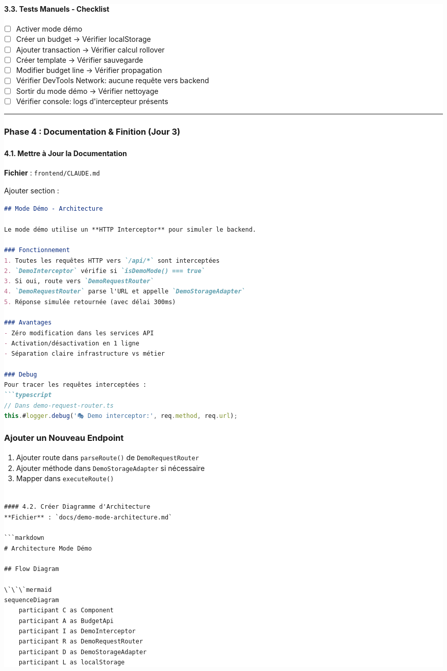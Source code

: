 #### 3.3. Tests Manuels - Checklist
- [ ] Activer mode démo
- [ ] Créer un budget → Vérifier localStorage
- [ ] Ajouter transaction → Vérifier calcul rollover
- [ ] Créer template → Vérifier sauvegarde
- [ ] Modifier budget line → Vérifier propagation
- [ ] Vérifier DevTools Network: aucune requête vers backend
- [ ] Sortir du mode démo → Vérifier nettoyage
- [ ] Vérifier console: logs d'intercepteur présents

---

### **Phase 4 : Documentation & Finition (Jour 3)**

#### 4.1. Mettre à Jour la Documentation
**Fichier** : `frontend/CLAUDE.md`

Ajouter section :
```markdown
## Mode Démo - Architecture

Le mode démo utilise un **HTTP Interceptor** pour simuler le backend.

### Fonctionnement
1. Toutes les requêtes HTTP vers `/api/*` sont interceptées
2. `DemoInterceptor` vérifie si `isDemoMode() === true`
3. Si oui, route vers `DemoRequestRouter`
4. `DemoRequestRouter` parse l'URL et appelle `DemoStorageAdapter`
5. Réponse simulée retournée (avec délai 300ms)

### Avantages
- Zéro modification dans les services API
- Activation/désactivation en 1 ligne
- Séparation claire infrastructure vs métier

### Debug
Pour tracer les requêtes interceptées :
```typescript
// Dans demo-request-router.ts
this.#logger.debug('🎭 Demo interceptor:', req.method, req.url);
```

### Ajouter un Nouveau Endpoint
1. Ajouter route dans `parseRoute()` de `DemoRequestRouter`
2. Ajouter méthode dans `DemoStorageAdapter` si nécessaire
3. Mapper dans `executeRoute()`
```

#### 4.2. Créer Diagramme d'Architecture
**Fichier** : `docs/demo-mode-architecture.md`

```markdown
# Architecture Mode Démo

## Flow Diagram

\`\`\`mermaid
sequenceDiagram
    participant C as Component
    participant A as BudgetApi
    participant I as DemoInterceptor
    participant R as DemoRequestRouter
    participant D as DemoStorageAdapter
    participant L as localStorage
```